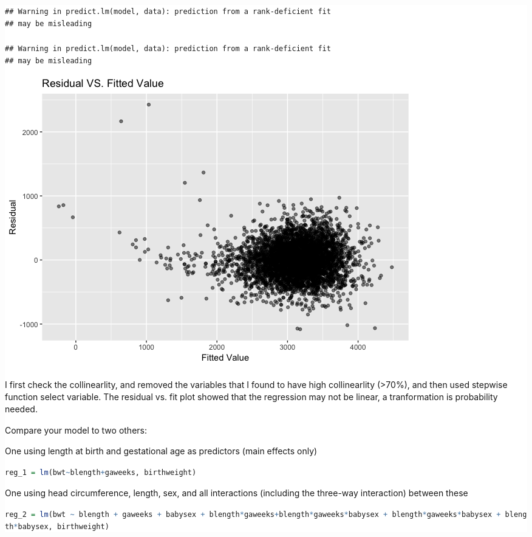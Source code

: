     ## Warning in predict.lm(model, data): prediction from a rank-deficient fit
    ## may be misleading

    ## Warning in predict.lm(model, data): prediction from a rank-deficient fit
    ## may be misleading

![](p8105_hw6_hy2580_files/figure-markdown_github/unnamed-chunk-5-1.png)

I first check the collinearlity, and removed the variables that I found to have high collinearlity (&gt;70%), and then used stepwise function select variable. The residual vs. fit plot showed that the regression may not be linear, a tranformation is probability needed.

Compare your model to two others:

One using length at birth and gestational age as predictors (main effects only)

``` r
reg_1 = lm(bwt~blength+gaweeks, birthweight)
```

One using head circumference, length, sex, and all interactions (including the three-way interaction) between these

``` r
reg_2 = lm(bwt ~ blength + gaweeks + babysex + blength*gaweeks+blength*gaweeks*babysex + blength*gaweeks*babysex + blength*babysex, birthweight) 
```
